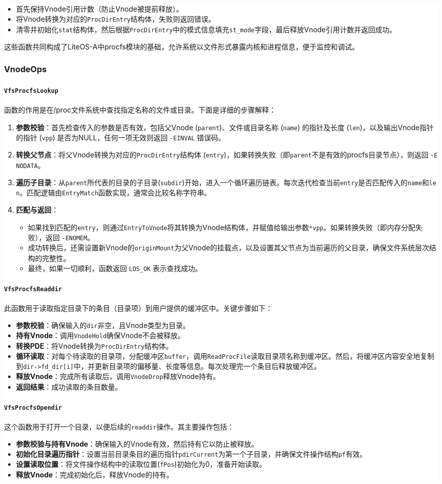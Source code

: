 - 首先保持Vnode引用计数（防止Vnode被提前释放）。
- 将Vnode转换为对应的`ProcDirEntry`结构体，失败则返回错误。
- 清零并初始化`stat`结构体，然后根据`ProcDirEntry`中的模式信息填充`st_mode`字段，最后释放Vnode引用计数并返回成功。

这些函数共同构成了LiteOS-A中procfs模块的基础，允许系统以文件形式暴露内核和进程信息，便于监控和调试。

### VnodeOps

####  `VfsProcfsLookup` 
函数的作用是在/proc文件系统中查找指定名称的文件或目录。下面是详细的步骤解释：
1. **参数校验**：首先检查传入的参数是否有效，包括父Vnode (`parent`)、文件或目录名称 (`name`) 的指针及长度 (`len`)，以及输出Vnode指针的指针 (`vpp`) 是否为NULL，任何一项无效则返回 `-EINVAL` 错误码。
    
2. **转换父节点**：将父Vnode转换为对应的`ProcDirEntry`结构体 (`entry`)，如果转换失败（即`parent`不是有效的procfs目录节点），则返回 `-ENODATA`。
    
3. **遍历子目录**：从`parent`所代表的目录的子目录(`subdir`)开始，进入一个循环遍历链表。每次迭代检查当前`entry`是否匹配传入的`name`和`len`。匹配逻辑由`EntryMatch`函数实现，通常会比较名称字符串。
    
4. **匹配与返回**：
    
    - 如果找到匹配的`entry`，则通过`EntryToVnode`将其转换为Vnode结构体，并赋值给输出参数`*vpp`。如果转换失败（即内存分配失败），返回 `-ENOMEM`。
    - 成功转换后，还需设置新Vnode的`originMount`为父Vnode的挂载点，以及设置其父节点为当前遍历的父目录，确保文件系统层次结构的完整性。
    - 最终，如果一切顺利，函数返回 `LOS_OK` 表示查找成功。


####  `VfsProcfsReaddir`

此函数用于读取指定目录下的条目（目录项）到用户提供的缓冲区中。关键步骤如下：

- **参数校验**：确保输入的`dir`非空，且Vnode类型为目录。
- **持有Vnode**：调用`VnodeHold`确保Vnode不会被释放。
- **转换PDE**：将Vnode转换为`ProcDirEntry`结构体。
- **循环读取**：对每个待读取的目录项，分配缓冲区`buffer`，调用`ReadProcFile`读取目录项名称到缓冲区。然后，将缓冲区内容安全地复制到`dir->fd_dir[i]`中，并更新目录项的偏移量、长度等信息。每次处理完一个条目后释放缓冲区。
- **释放Vnode**：完成所有读取后，调用`VnodeDrop`释放Vnode持有。
- **返回结果**：成功读取的条目数量。

####  `VfsProcfsOpendir`

这个函数用于打开一个目录，以便后续的`readdir`操作。其主要操作包括：

- **参数校验与持有Vnode**：确保输入的Vnode有效，然后持有它以防止被释放。
- **初始化目录遍历指针**：设置当前目录条目的遍历指针`pdirCurrent`为第一个子目录，并确保文件操作结构`pf`有效。
- **设置读取位置**：将文件操作结构中的读取位置(`fPos`)初始化为0，准备开始读取。
- **释放Vnode**：完成初始化后，释放Vnode的持有。